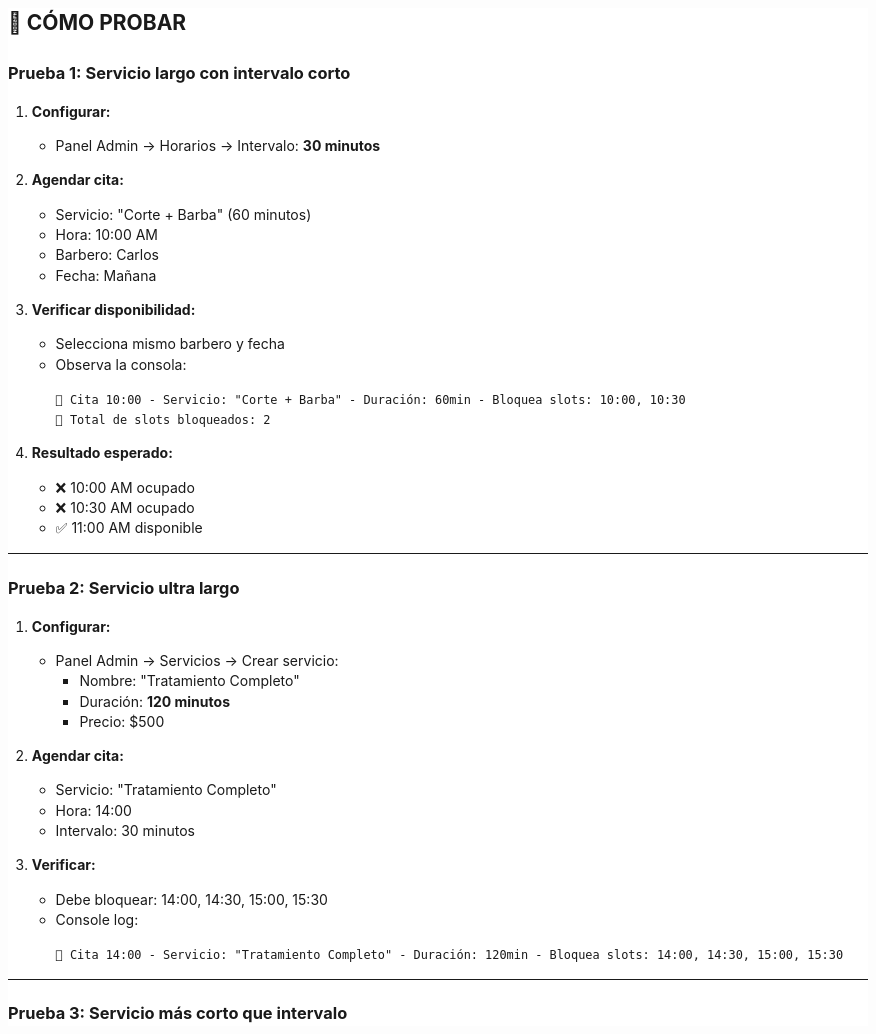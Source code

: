 
## 🧪 CÓMO PROBAR

### Prueba 1: Servicio largo con intervalo corto

1. **Configurar:**
   - Panel Admin → Horarios → Intervalo: **30 minutos**
   
2. **Agendar cita:**
   - Servicio: "Corte + Barba" (60 minutos)
   - Hora: 10:00 AM
   - Barbero: Carlos
   - Fecha: Mañana

3. **Verificar disponibilidad:**
   - Selecciona mismo barbero y fecha
   - Observa la consola:
     ```
     📅 Cita 10:00 - Servicio: "Corte + Barba" - Duración: 60min - Bloquea slots: 10:00, 10:30
     🚫 Total de slots bloqueados: 2
     ```
   
4. **Resultado esperado:**
   - ❌ 10:00 AM ocupado
   - ❌ 10:30 AM ocupado
   - ✅ 11:00 AM disponible

---

### Prueba 2: Servicio ultra largo

1. **Configurar:**
   - Panel Admin → Servicios → Crear servicio:
     - Nombre: "Tratamiento Completo"
     - Duración: **120 minutos**
     - Precio: $500

2. **Agendar cita:**
   - Servicio: "Tratamiento Completo"
   - Hora: 14:00
   - Intervalo: 30 minutos

3. **Verificar:**
   - Debe bloquear: 14:00, 14:30, 15:00, 15:30
   - Console log:
     ```
     📅 Cita 14:00 - Servicio: "Tratamiento Completo" - Duración: 120min - Bloquea slots: 14:00, 14:30, 15:00, 15:30
     ```

---

### Prueba 3: Servicio más corto que intervalo
